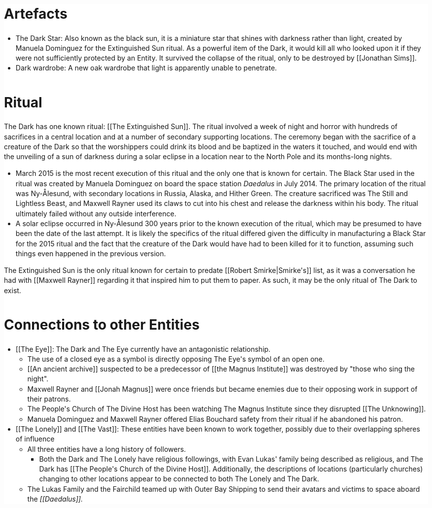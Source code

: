 # Artefacts

- The Dark Star: Also known as the black sun, it is a miniature star that shines with darkness rather than light, created by Manuela Dominguez for the Extinguished Sun ritual. As a powerful item of the Dark, it would kill all who looked upon it if they were not sufficiently protected by an Entity. It survived the collapse of the ritual, only to be destroyed by [[Jonathan Sims]].
- Dark wardrobe: A new oak wardrobe that light is apparently unable to penetrate.

# Ritual

The Dark has one known ritual: [[The Extinguished Sun]]. The ritual involved a week of night and horror with hundreds of sacrifices in a central location and at a number of secondary supporting locations. The ceremony began with the sacrifice of a creature of the Dark so that the worshippers could drink its blood and be baptized in the waters it touched, and would end with the unveiling of a sun of darkness during a solar eclipse in a location near to the North Pole and its months-long nights.

- March 2015 is the most recent execution of this ritual and the only one that is known for certain. The Black Star used in the ritual was created by Manuela Dominguez on board the space station _Daedalus_ in July 2014. The primary location of the ritual was Ny-Ålesund, with secondary locations in Russia, Alaska, and Hither Green. The creature sacrificed was The Still and Lightless Beast, and Maxwell Rayner used its claws to cut into his chest and release the darkness within his body. The ritual ultimately failed without any outside interference.
- A solar eclipse occurred in Ny-Ålesund 300 years prior to the known execution of the ritual, which may be presumed to have been the date of the last attempt. It is likely the specifics of the ritual differed given the difficulty in manufacturing a Black Star for the 2015 ritual and the fact that the creature of the Dark would have had to been killed for it to function, assuming such things even happened in the previous version.

The Extinguished Sun is the only ritual known for certain to predate [[Robert Smirke|Smirke's]] list, as it was a conversation he had with [[Maxwell Rayner]] regarding it that inspired him to put them to paper. As such, it may be the only ritual of The Dark to exist.

# Connections to other Entities

- [[The Eye]]: The Dark and The Eye currently have an antagonistic relationship.
    - The use of a closed eye as a symbol is directly opposing The Eye's symbol of an open one.
    - [[An ancient archive]] suspected to be a predecessor of [[the Magnus Institute]] was destroyed by "those who sing the night".
    - Maxwell Rayner and [[Jonah Magnus]] were once friends but became enemies due to their opposing work in support of their patrons.
    - The People's Church of The Divine Host has been watching The Magnus Institute since they disrupted [[The Unknowing]].
    - Manuela Dominguez and Maxwell Rayner offered Elias Bouchard safety from their ritual if he abandoned his patron.
- [[The Lonely]] and [[The Vast]]: These entities have been known to work together, possibly due to their overlapping spheres of influence
    - All three entities have a long history of followers.
        - Both the Dark and The Lonely have religious followings, with Evan Lukas' family being described as religious, and The Dark has [[The People's Church of the Divine Host]]. Additionally, the descriptions of locations (particularly churches) changing to other locations appear to be connected to both The Lonely and The Dark.
    - The Lukas Family and the Fairchild teamed up with Outer Bay Shipping to send their avatars and victims to space aboard the _[[Daedalus]]._
